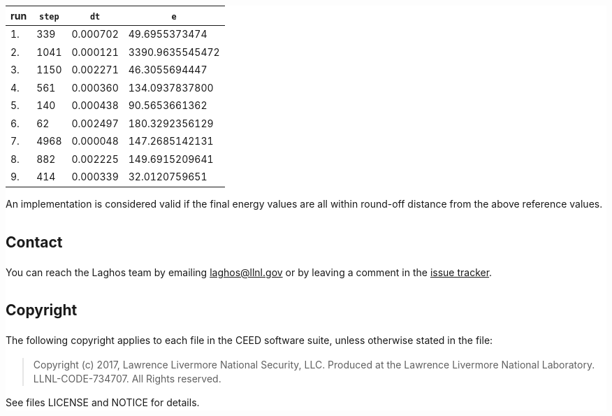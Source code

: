 | run | `step` | `dt` | `e` |
| --- | ------ | ---- | --- |
|  1. |  339 | 0.000702 | 49.6955373474   |
|  2. | 1041 | 0.000121 | 3390.9635545472 |
|  3. | 1150 | 0.002271 | 46.3055694447   |
|  4. |  561 | 0.000360 | 134.0937837800  |
|  5. |  140 | 0.000438 | 90.5653661362   |
|  6. |   62 | 0.002497 | 180.3292356129  |
|  7. | 4968 | 0.000048 | 147.2685142131  |
|  8. |  882 | 0.002225 | 149.6915209641  |
|  9. |  414 | 0.000339 | 32.0120759651   |

An implementation is considered valid if the final energy values are all within
round-off distance from the above reference values.

## Contact
You can reach the Laghos team by emailing laghos@llnl.gov or by leaving a
comment in the [issue tracker](https://github.com/CEED/Laghos/issues).

## Copyright

The following copyright applies to each file in the CEED software suite,
unless otherwise stated in the file:

> Copyright (c) 2017, Lawrence Livermore National Security, LLC. Produced at the
> Lawrence Livermore National Laboratory. LLNL-CODE-734707. All Rights reserved.

See files LICENSE and NOTICE for details.

